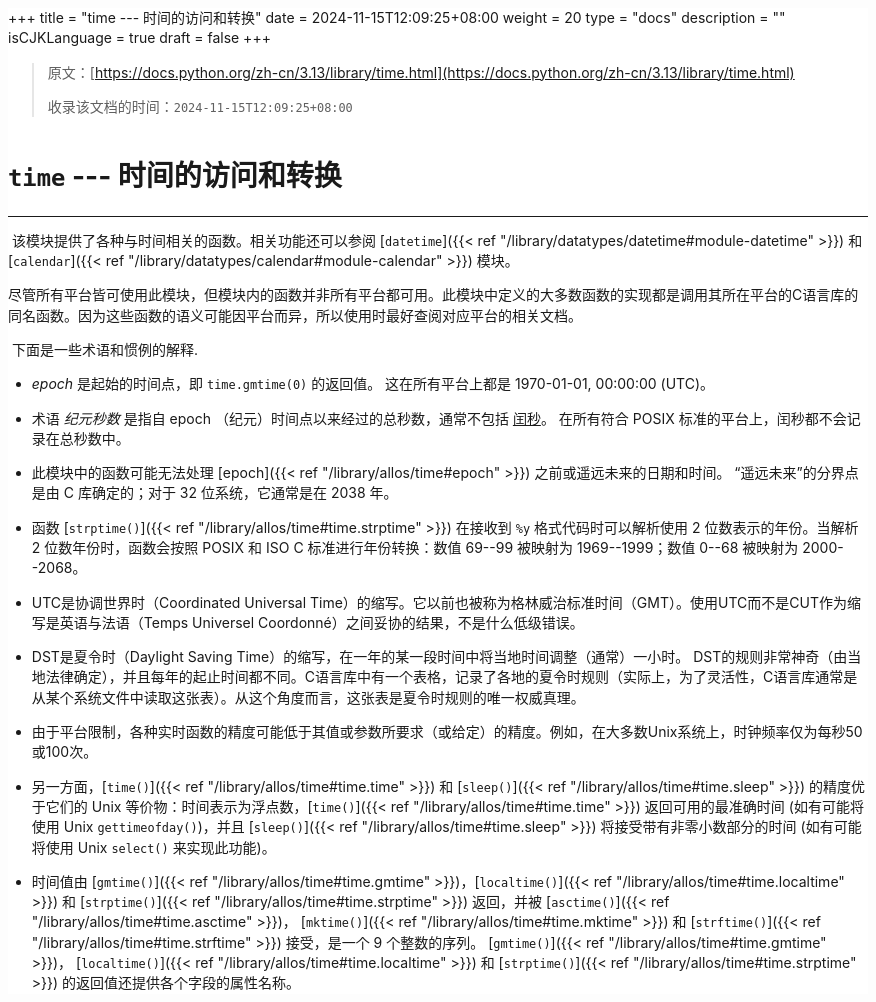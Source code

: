 +++
title = "time --- 时间的访问和转换"
date = 2024-11-15T12:09:25+08:00
weight = 20
type = "docs"
description = ""
isCJKLanguage = true
draft = false
+++

> 原文：[https://docs.python.org/zh-cn/3.13/library/time.html](https://docs.python.org/zh-cn/3.13/library/time.html)
>
> 收录该文档的时间：`2024-11-15T12:09:25+08:00`

# `time` --- 时间的访问和转换

------

​	该模块提供了各种与时间相关的函数。相关功能还可以参阅 [`datetime`]({{< ref "/library/datatypes/datetime#module-datetime" >}}) 和 [`calendar`]({{< ref "/library/datatypes/calendar#module-calendar" >}}) 模块。

​	尽管所有平台皆可使用此模块，但模块内的函数并非所有平台都可用。此模块中定义的大多数函数的实现都是调用其所在平台的C语言库的同名函数。因为这些函数的语义可能因平台而异，所以使用时最好查阅对应平台的相关文档。

​	下面是一些术语和惯例的解释.



- *epoch* 是起始的时间点，即 `time.gmtime(0)` 的返回值。 这在所有平台上都是 1970-01-01, 00:00:00 (UTC)。

- 术语 *纪元秒数* 是指自 epoch （纪元）时间点以来经过的总秒数，通常不包括 [闰秒](https://en.wikipedia.org/wiki/Leap_second)。 在所有符合 POSIX 标准的平台上，闰秒都不会记录在总秒数中。

- 此模块中的函数可能无法处理 [epoch]({{< ref "/library/allos/time#epoch" >}}) 之前或遥远未来的日期和时间。 “遥远未来”的分界点是由 C 库确定的；对于 32 位系统，它通常是在 2038 年。

- 函数 [`strptime()`]({{< ref "/library/allos/time#time.strptime" >}}) 在接收到 `%y` 格式代码时可以解析使用 2 位数表示的年份。当解析 2 位数年份时，函数会按照 POSIX 和 ISO C 标准进行年份转换：数值 69--99 被映射为 1969--1999；数值 0--68 被映射为 2000--2068。

- UTC是协调世界时（Coordinated Universal Time）的缩写。它以前也被称为格林威治标准时间（GMT）。使用UTC而不是CUT作为缩写是英语与法语（Temps Universel Coordonné）之间妥协的结果，不是什么低级错误。

- DST是夏令时（Daylight Saving Time）的缩写，在一年的某一段时间中将当地时间调整（通常）一小时。 DST的规则非常神奇（由当地法律确定），并且每年的起止时间都不同。C语言库中有一个表格，记录了各地的夏令时规则（实际上，为了灵活性，C语言库通常是从某个系统文件中读取这张表）。从这个角度而言，这张表是夏令时规则的唯一权威真理。

- 由于平台限制，各种实时函数的精度可能低于其值或参数所要求（或给定）的精度。例如，在大多数Unix系统上，时钟频率仅为每秒50或100次。

- 另一方面，[`time()`]({{< ref "/library/allos/time#time.time" >}}) 和 [`sleep()`]({{< ref "/library/allos/time#time.sleep" >}}) 的精度优于它们的 Unix 等价物：时间表示为浮点数，[`time()`]({{< ref "/library/allos/time#time.time" >}}) 返回可用的最准确时间 (如有可能将使用 Unix `gettimeofday()`)，并且 [`sleep()`]({{< ref "/library/allos/time#time.sleep" >}}) 将接受带有非零小数部分的时间 (如有可能将使用 Unix `select()` 来实现此功能)。

- 时间值由 [`gmtime()`]({{< ref "/library/allos/time#time.gmtime" >}})，[`localtime()`]({{< ref "/library/allos/time#time.localtime" >}}) 和 [`strptime()`]({{< ref "/library/allos/time#time.strptime" >}}) 返回，并被 [`asctime()`]({{< ref "/library/allos/time#time.asctime" >}})， [`mktime()`]({{< ref "/library/allos/time#time.mktime" >}}) 和 [`strftime()`]({{< ref "/library/allos/time#time.strftime" >}}) 接受，是一个 9 个整数的序列。 [`gmtime()`]({{< ref "/library/allos/time#time.gmtime" >}})， [`localtime()`]({{< ref "/library/allos/time#time.localtime" >}}) 和 [`strptime()`]({{< ref "/library/allos/time#time.strptime" >}}) 的返回值还提供各个字段的属性名称。

